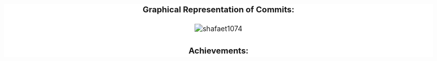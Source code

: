 <h3 align="center">Graphical Representation of Commits:</h3>
<p align="center">
  <img src="https://activity-graph.herokuapp.com/graph?username=shafaet1074&theme=dracula" alt="shafaet1074" />
</p>

<h3 align="center">Achievements:</h3>
<p align="center">
  <a href="https://github.com/ryo-ma/github-profile-trophy">
    <img src="https://github-profile-trophy.vercel.app/?username=shafaet1074&theme=dracula" alt="shafa
